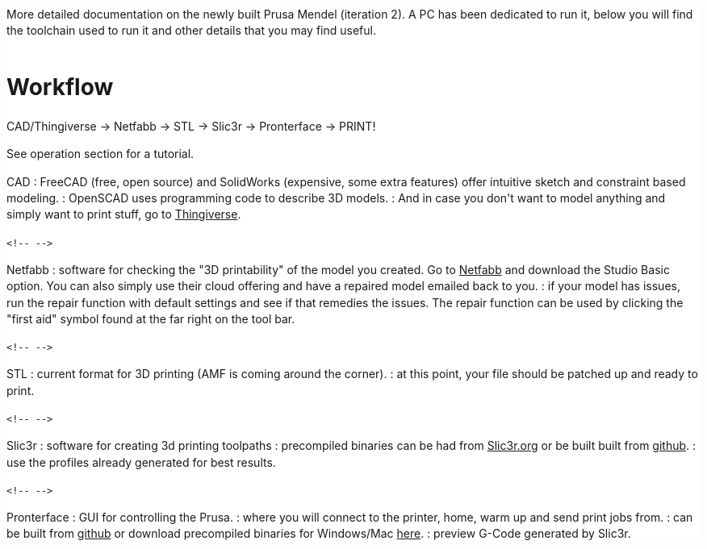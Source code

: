 More detailed documentation on the newly built Prusa Mendel (iteration
2). A PC has been dedicated to run it, below you will find the toolchain
used to run it and other details that you may find useful.

# Workflow

CAD/Thingiverse -\> Netfabb -\> STL -\> Slic3r -\> Pronterface -\>
PRINT!

See operation section for a tutorial.

CAD
:   FreeCAD (free, open source) and SolidWorks (expensive, some extra
    features) offer intuitive sketch and constraint based modeling.
:   OpenSCAD uses programming code to describe 3D models.
:   And in case you don't want to model anything and simply want to
    print stuff, go to [Thingiverse](http://www.thingiverse.com).

```{=html}
<!-- -->
```

Netfabb
:   software for checking the "3D printability" of the model you
    created. Go to [Netfabb](http://www.netfabb.com) and download the
    Studio Basic option. You can also simply use their cloud offering
    and have a repaired model emailed back to you.
:   if your model has issues, run the repair function with default
    settings and see if that remedies the issues. The repair function
    can be used by clicking the "first aid" symbol found at the far
    right on the tool bar.

```{=html}
<!-- -->
```

STL
:   current format for 3D printing (AMF is coming around the corner).
:   at this point, your file should be patched up and ready to print.

```{=html}
<!-- -->
```

Slic3r
:   software for creating 3d printing toolpaths
:   precompiled binaries can be had from
    [Slic3r.org](http://www.slic3r.org) or be built built from
    [github](https://github.com/alexrj/Slic3r).
:   use the profiles already generated for best results.

```{=html}
<!-- -->
```

Pronterface
:   GUI for controlling the Prusa.
:   where you will connect to the printer, home, warm up and send print
    jobs from.
:   can be built from [github](https://github.com/kliment/Printrun) or
    download precompiled binaries for Windows/Mac
    [here](http://koti.kapsi.fi/%7Ekliment/printrun/).
:   preview G-Code generated by Slic3r.
